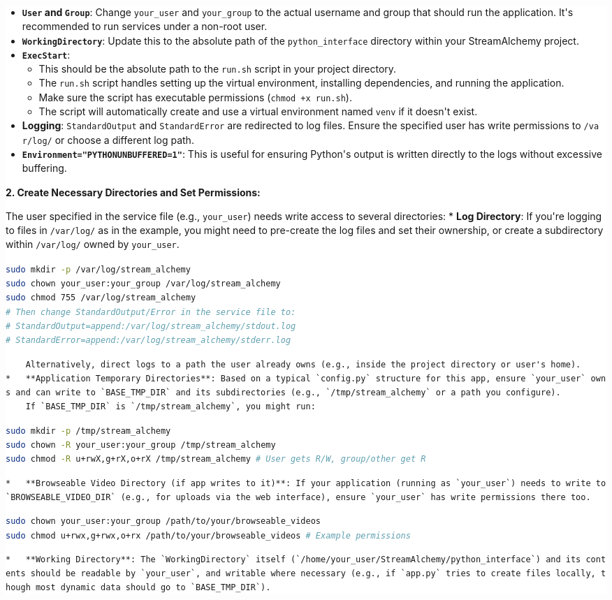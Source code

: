 *   **`User` and `Group`**: Change `your_user` and `your_group` to the actual username and group that should run the application. It's recommended to run services under a non-root user.
*   **`WorkingDirectory`**: Update this to the absolute path of the `python_interface` directory within your StreamAlchemy project.
*   **`ExecStart`**:
    *   This should be the absolute path to the `run.sh` script in your project directory.
    *   The `run.sh` script handles setting up the virtual environment, installing dependencies, and running the application.
    *   Make sure the script has executable permissions (`chmod +x run.sh`).
    *   The script will automatically create and use a virtual environment named `venv` if it doesn't exist.
*   **Logging**: `StandardOutput` and `StandardError` are redirected to log files. Ensure the specified user has write permissions to `/var/log/` or choose a different log path.
*   **`Environment="PYTHONUNBUFFERED=1"`**: This is useful for ensuring Python's output is written directly to the logs without excessive buffering.


**2. Create Necessary Directories and Set Permissions:**

The user specified in the service file (e.g., `your_user`) needs write access to several directories:
    *   **Log Directory**: If you're logging to files in `/var/log/` as in the example, you might need to pre-create the log files and set their ownership, or create a subdirectory within `/var/log/` owned by `your_user`.
```bash
sudo mkdir -p /var/log/stream_alchemy
sudo chown your_user:your_group /var/log/stream_alchemy
sudo chmod 755 /var/log/stream_alchemy
# Then change StandardOutput/Error in the service file to:
# StandardOutput=append:/var/log/stream_alchemy/stdout.log
# StandardError=append:/var/log/stream_alchemy/stderr.log
```

        Alternatively, direct logs to a path the user already owns (e.g., inside the project directory or user's home).
    *   **Application Temporary Directories**: Based on a typical `config.py` structure for this app, ensure `your_user` owns and can write to `BASE_TMP_DIR` and its subdirectories (e.g., `/tmp/stream_alchemy` or a path you configure).
        If `BASE_TMP_DIR` is `/tmp/stream_alchemy`, you might run:

```bash
sudo mkdir -p /tmp/stream_alchemy
sudo chown -R your_user:your_group /tmp/stream_alchemy
sudo chmod -R u+rwX,g+rX,o+rX /tmp/stream_alchemy # User gets R/W, group/other get R
```
    *   **Browseable Video Directory (if app writes to it)**: If your application (running as `your_user`) needs to write to `BROWSEABLE_VIDEO_DIR` (e.g., for uploads via the web interface), ensure `your_user` has write permissions there too.
```bash
sudo chown your_user:your_group /path/to/your/browseable_videos
sudo chmod u+rwx,g+rwx,o+rx /path/to/your/browseable_videos # Example permissions
```
    *   **Working Directory**: The `WorkingDirectory` itself (`/home/your_user/StreamAlchemy/python_interface`) and its contents should be readable by `your_user`, and writable where necessary (e.g., if `app.py` tries to create files locally, though most dynamic data should go to `BASE_TMP_DIR`).
